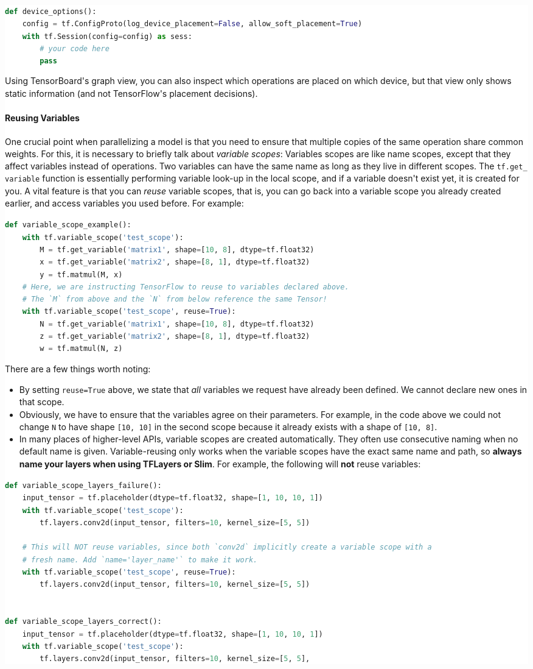 ```python
def device_options():
    config = tf.ConfigProto(log_device_placement=False, allow_soft_placement=True)
    with tf.Session(config=config) as sess:
        # your code here
        pass
```

Using TensorBoard's graph view, you can also inspect which operations are placed
on which device, but that view only shows static information (and not
TensorFlow's placement decisions).

#### Reusing Variables
One crucial point when parallelizing a model is that you need to ensure that
multiple copies of the same operation share common weights. For this, it is
necessary to briefly talk about *variable scopes*: Variables scopes are like
name scopes, except that they affect variables instead of operations. Two
variables can have the same name as long as they live in different scopes. The
`tf.get_variable` function is essentially performing variable look-up in the
local scope, and if a variable doesn't exist yet, it is created for you.
A vital feature is that you can *reuse* variable scopes, that is, you can go
back into a variable scope you already created earlier, and access variables you
used before. For example:

```python
def variable_scope_example():
    with tf.variable_scope('test_scope'):
        M = tf.get_variable('matrix1', shape=[10, 8], dtype=tf.float32)
        x = tf.get_variable('matrix2', shape=[8, 1], dtype=tf.float32)
        y = tf.matmul(M, x)
    # Here, we are instructing TensorFlow to reuse to variables declared above.
    # The `M` from above and the `N` from below reference the same Tensor!
    with tf.variable_scope('test_scope', reuse=True):
        N = tf.get_variable('matrix1', shape=[10, 8], dtype=tf.float32)
        z = tf.get_variable('matrix2', shape=[8, 1], dtype=tf.float32)
        w = tf.matmul(N, z)
```

There are a few things worth noting:
* By setting `reuse=True` above, we state that *all* variables we request have
already been defined. We cannot declare new ones in that scope.
* Obviously, we have to ensure that the variables agree on their parameters. For
example, in the code above we could not change `N` to have shape `[10, 10]` in
the second scope because it already exists with a shape of `[10, 8]`.
* In many places of higher-level APIs, variable scopes are created
automatically. They often use consecutive naming when no default name is given.
Variable-reusing only works when the variable scopes have the exact same name
and path, so **always name your layers when using TFLayers or Slim**. For
example, the following will **not** reuse variables:

```python
def variable_scope_layers_failure():
    input_tensor = tf.placeholder(dtype=tf.float32, shape=[1, 10, 10, 1])
    with tf.variable_scope('test_scope'):
        tf.layers.conv2d(input_tensor, filters=10, kernel_size=[5, 5])

    # This will NOT reuse variables, since both `conv2d` implicitly create a variable scope with a
    # fresh name. Add `name='layer_name'` to make it work.
    with tf.variable_scope('test_scope', reuse=True):
        tf.layers.conv2d(input_tensor, filters=10, kernel_size=[5, 5])


def variable_scope_layers_correct():
    input_tensor = tf.placeholder(dtype=tf.float32, shape=[1, 10, 10, 1])
    with tf.variable_scope('test_scope'):
        tf.layers.conv2d(input_tensor, filters=10, kernel_size=[5, 5],
```